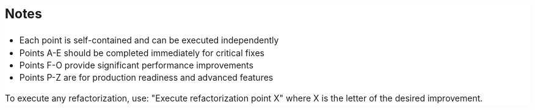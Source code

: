
## Notes

- Each point is self-contained and can be executed independently
- Points A-E should be completed immediately for critical fixes
- Points F-O provide significant performance improvements
- Points P-Z are for production readiness and advanced features

To execute any refactorization, use: "Execute refactorization point X" where X is the letter of the desired improvement.